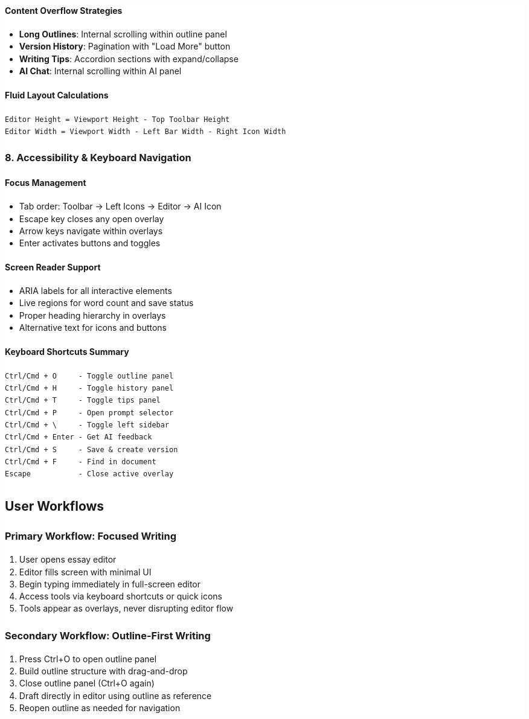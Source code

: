 #### Content Overflow Strategies
- **Long Outlines**: Internal scrolling within outline panel
- **Version History**: Pagination with "Load More" button
- **Writing Tips**: Accordion sections with expand/collapse
- **AI Chat**: Internal scrolling within AI panel

#### Fluid Layout Calculations
```
Editor Height = Viewport Height - Top Toolbar Height
Editor Width = Viewport Width - Left Bar Width - Right Icon Width
```

### 8. Accessibility & Keyboard Navigation

#### Focus Management
- Tab order: Toolbar → Left Icons → Editor → AI Icon
- Escape key closes any open overlay
- Arrow keys navigate within overlays
- Enter activates buttons and toggles

#### Screen Reader Support
- ARIA labels for all interactive elements
- Live regions for word count and save status
- Proper heading hierarchy in overlays
- Alternative text for icons and buttons

#### Keyboard Shortcuts Summary
```
Ctrl/Cmd + O     - Toggle outline panel
Ctrl/Cmd + H     - Toggle history panel  
Ctrl/Cmd + T     - Toggle tips panel
Ctrl/Cmd + P     - Open prompt selector
Ctrl/Cmd + \     - Toggle left sidebar
Ctrl/Cmd + Enter - Get AI feedback
Ctrl/Cmd + S     - Save & create version
Ctrl/Cmd + F     - Find in document
Escape           - Close active overlay
```

## User Workflows

### Primary Workflow: Focused Writing
1. User opens essay editor
2. Editor fills screen with minimal UI
3. Begin typing immediately in full-screen editor
4. Access tools via keyboard shortcuts or quick icons
5. Tools appear as overlays, never disrupting editor flow

### Secondary Workflow: Outline-First Writing
1. Press Ctrl+O to open outline panel
2. Build outline structure with drag-and-drop
3. Close outline panel (Ctrl+O again)
4. Draft directly in editor using outline as reference
5. Reopen outline as needed for navigation
